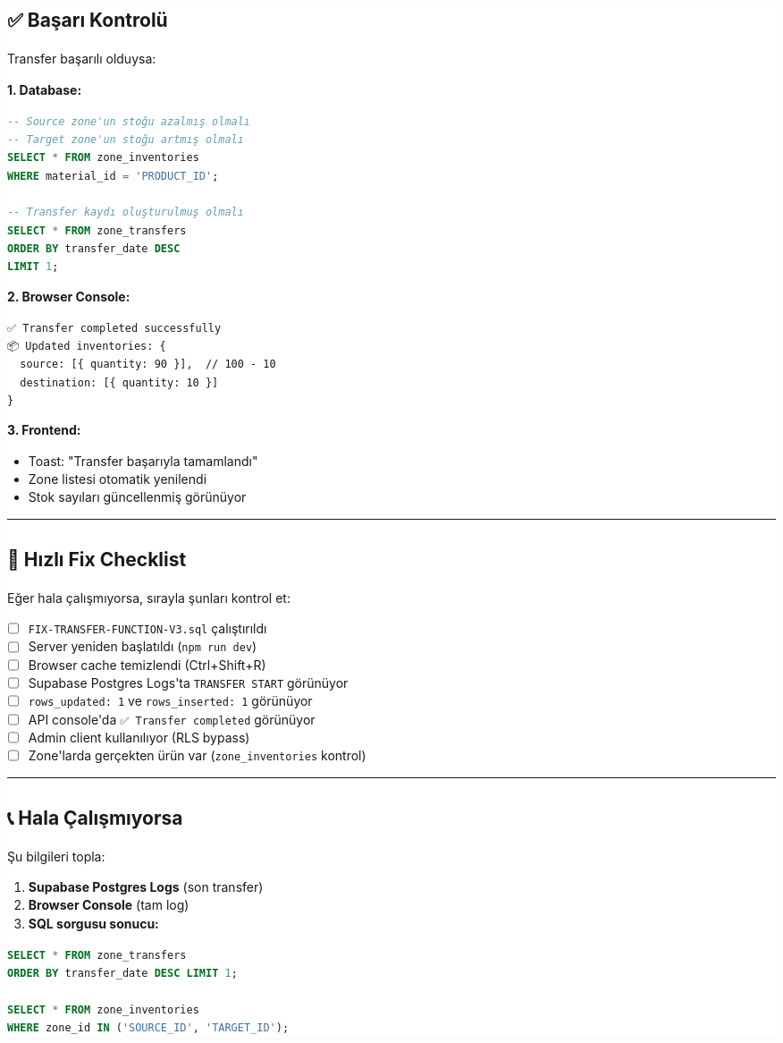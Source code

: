 
## ✅ Başarı Kontrolü

Transfer başarılı olduysa:

**1. Database:**
```sql
-- Source zone'un stoğu azalmış olmalı
-- Target zone'un stoğu artmış olmalı
SELECT * FROM zone_inventories 
WHERE material_id = 'PRODUCT_ID';

-- Transfer kaydı oluşturulmuş olmalı
SELECT * FROM zone_transfers 
ORDER BY transfer_date DESC 
LIMIT 1;
```

**2. Browser Console:**
```
✅ Transfer completed successfully
📦 Updated inventories: {
  source: [{ quantity: 90 }],  // 100 - 10
  destination: [{ quantity: 10 }]
}
```

**3. Frontend:**
- Toast: "Transfer başarıyla tamamlandı"
- Zone listesi otomatik yenilendi
- Stok sayıları güncellenmiş görünüyor

---

## 🎯 Hızlı Fix Checklist

Eğer hala çalışmıyorsa, sırayla şunları kontrol et:

- [ ] `FIX-TRANSFER-FUNCTION-V3.sql` çalıştırıldı
- [ ] Server yeniden başlatıldı (`npm run dev`)
- [ ] Browser cache temizlendi (Ctrl+Shift+R)
- [ ] Supabase Postgres Logs'ta `TRANSFER START` görünüyor
- [ ] `rows_updated: 1` ve `rows_inserted: 1` görünüyor
- [ ] API console'da `✅ Transfer completed` görünüyor
- [ ] Admin client kullanılıyor (RLS bypass)
- [ ] Zone'larda gerçekten ürün var (`zone_inventories` kontrol)

---

## 📞 Hala Çalışmıyorsa

Şu bilgileri topla:

1. **Supabase Postgres Logs** (son transfer)
2. **Browser Console** (tam log)
3. **SQL sorgusu sonucu:**
```sql
SELECT * FROM zone_transfers 
ORDER BY transfer_date DESC LIMIT 1;

SELECT * FROM zone_inventories 
WHERE zone_id IN ('SOURCE_ID', 'TARGET_ID');
```
